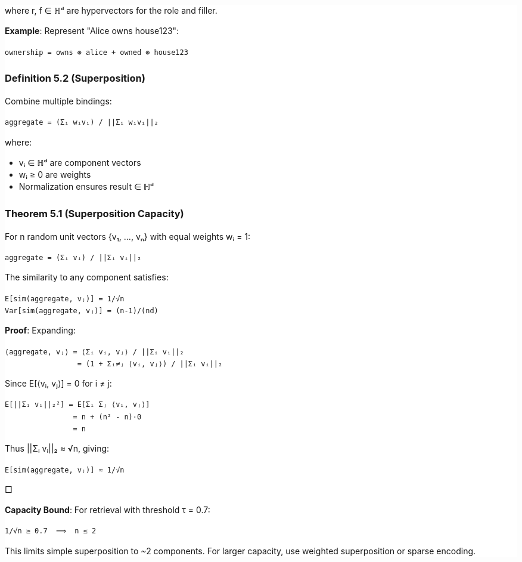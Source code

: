 where r, f ∈ ℍᵈ are hypervectors for the role and filler.

**Example**: Represent "Alice owns house123":
```
ownership = owns ⊛ alice + owned ⊛ house123
```

### Definition 5.2 (Superposition)

Combine multiple bindings:

```
aggregate = (Σᵢ wᵢvᵢ) / ||Σᵢ wᵢvᵢ||₂
```

where:
- vᵢ ∈ ℍᵈ are component vectors
- wᵢ ≥ 0 are weights
- Normalization ensures result ∈ ℍᵈ

### Theorem 5.1 (Superposition Capacity)

For n random unit vectors {v₁, ..., vₙ} with equal weights wᵢ = 1:

```
aggregate = (Σᵢ vᵢ) / ||Σᵢ vᵢ||₂
```

The similarity to any component satisfies:

```
E[sim(aggregate, vⱼ)] = 1/√n
Var[sim(aggregate, vⱼ)] = (n-1)/(nd)
```

**Proof**: Expanding:
```
⟨aggregate, vⱼ⟩ = ⟨Σᵢ vᵢ, vⱼ⟩ / ||Σᵢ vᵢ||₂
                 = (1 + Σᵢ≠ⱼ ⟨vᵢ, vⱼ⟩) / ||Σᵢ vᵢ||₂
```

Since E[⟨vᵢ, vⱼ⟩] = 0 for i ≠ j:
```
E[||Σᵢ vᵢ||₂²] = E[Σᵢ Σⱼ ⟨vᵢ, vⱼ⟩]
                = n + (n² - n)·0
                = n
```

Thus ||Σᵢ vᵢ||₂ ≈ √n, giving:
```
E[sim(aggregate, vⱼ)] ≈ 1/√n
```
□

**Capacity Bound**: For retrieval with threshold τ = 0.7:
```
1/√n ≥ 0.7  ⟹  n ≤ 2
```

This limits simple superposition to ~2 components. For larger capacity, use weighted superposition or sparse encoding.
